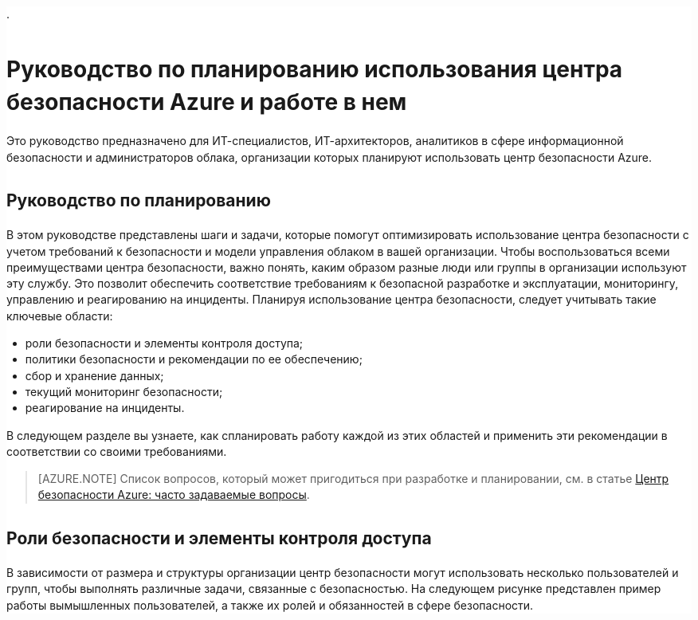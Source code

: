 <properties
   pageTitle="Руководство по планированию использования центра безопасности Azure и работе в нем | Microsoft Azure"
   description="Этот документ поможет вам спланировать работу перед переходом на использование центра безопасности Azure. Кроме того, здесь содержатся рекомендации по ежедневно выполняемым операциям."
   services="security-center"
   documentationCenter="na"
   authors="YuriDio"
   manager="swadhwa"
   editor=""/>

.<tags
   ms.service="security-center"
   ms.topic="hero-article"
   ms.devlang="na"
   ms.tgt_pltfrm="na"
   ms.workload="na"
   ms.date="09/22/2016"
   ms.author="yurid"/>

# Руководство по планированию использования центра безопасности Azure и работе в нем
Это руководство предназначено для ИТ-специалистов, ИТ-архитекторов, аналитиков в сфере информационной безопасности и администраторов облака, организации которых планируют использовать центр безопасности Azure.

## Руководство по планированию
В этом руководстве представлены шаги и задачи, которые помогут оптимизировать использование центра безопасности с учетом требований к безопасности и модели управления облаком в вашей организации. Чтобы воспользоваться всеми преимуществами центра безопасности, важно понять, каким образом разные люди или группы в организации используют эту службу. Это позволит обеспечить соответствие требованиям к безопасной разработке и эксплуатации, мониторингу, управлению и реагированию на инциденты. Планируя использование центра безопасности, следует учитывать такие ключевые области:

- роли безопасности и элементы контроля доступа;
- политики безопасности и рекомендации по ее обеспечению;
- сбор и хранение данных;
- текущий мониторинг безопасности;
- реагирование на инциденты.

В следующем разделе вы узнаете, как спланировать работу каждой из этих областей и применить эти рекомендации в соответствии со своими требованиями.

> [AZURE.NOTE] Список вопросов, который может пригодиться при разработке и планировании, см. в статье [Центр безопасности Azure: часто задаваемые вопросы](security-center-faq.md).


## Роли безопасности и элементы контроля доступа
В зависимости от размера и структуры организации центр безопасности могут использовать несколько пользователей и групп, чтобы выполнять различные задачи, связанные с безопасностью. На следующем рисунке представлен пример работы вымышленных пользователей, а также их ролей и обязанностей в сфере безопасности.
